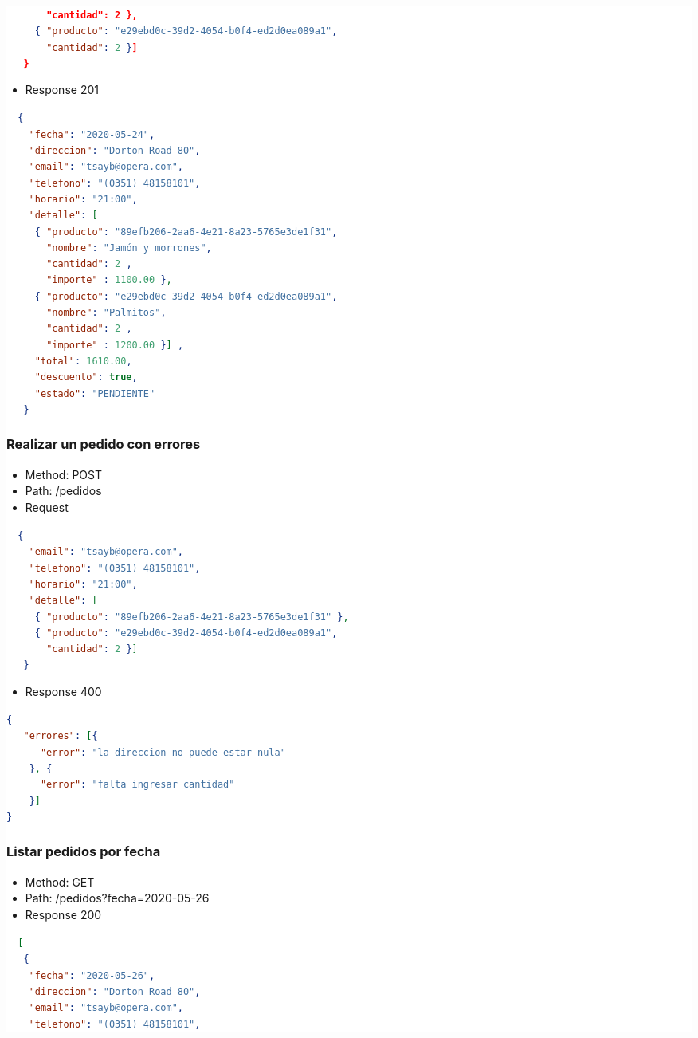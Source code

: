 ```json
       "cantidad": 2 },
     { "producto": "e29ebd0c-39d2-4054-b0f4-ed2d0ea089a1", 
       "cantidad": 2 }]
   }
```
* Response 201
```json
  {
    "fecha": "2020-05-24",
    "direccion": "Dorton Road 80",
    "email": "tsayb@opera.com", 
    "telefono": "(0351) 48158101",
    "horario": "21:00",
    "detalle": [
     { "producto": "89efb206-2aa6-4e21-8a23-5765e3de1f31",
       "nombre": "Jamón y morrones", 
       "cantidad": 2 , 
       "importe" : 1100.00 },
     { "producto": "e29ebd0c-39d2-4054-b0f4-ed2d0ea089a1",
       "nombre": "Palmitos", 
       "cantidad": 2 ,
       "importe" : 1200.00 }] ,
     "total": 1610.00, 
     "descuento": true,
     "estado": "PENDIENTE"
   }
```
### Realizar un pedido con errores 
* Method: POST
* Path: /pedidos
* Request 
```json
  {
    "email": "tsayb@opera.com", 
    "telefono": "(0351) 48158101",
    "horario": "21:00",
    "detalle": [
     { "producto": "89efb206-2aa6-4e21-8a23-5765e3de1f31" },
     { "producto": "e29ebd0c-39d2-4054-b0f4-ed2d0ea089a1", 
       "cantidad": 2 }]
   }
```
* Response 400
```json
{
   "errores": [{
      "error": "la direccion no puede estar nula"
    }, {
      "error": "falta ingresar cantidad"
    }]
}
```
### Listar pedidos por fecha 
* Method: GET
* Path: /pedidos?fecha=2020-05-26
* Response 200
```json
  [
   {
    "fecha": "2020-05-26",
    "direccion": "Dorton Road 80",
    "email": "tsayb@opera.com", 
    "telefono": "(0351) 48158101",
```